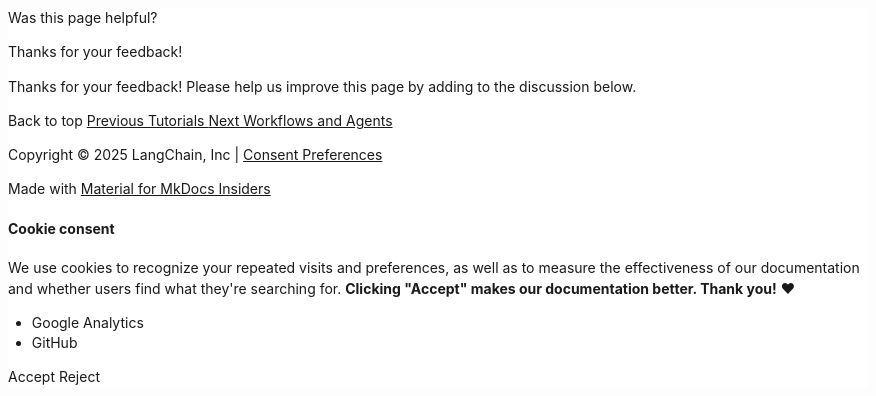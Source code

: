 Was this page helpful? 

Thanks for your feedback! 

Thanks for your feedback! Please help us improve this page by adding to the discussion below. 

Back to top  [ Previous  Tutorials  ](https://langchain-ai.github.io/langgraphjs/tutorials/) [ Next  Workflows and Agents  ](https://langchain-ai.github.io/langgraphjs/tutorials/workflows/)

Copyright © 2025 LangChain, Inc | [Consent Preferences](https://langchain-ai.github.io/langgraphjs/tutorials/quickstart/#__consent)

Made with [ Material for MkDocs Insiders ](https://squidfunk.github.io/mkdocs-material/)

[ ](https://langchain-ai.github.io/langgraph/ "langchain-ai.github.io") [ ](https://github.com/langchain-ai/langgraphjs "github.com") [ ](https://twitter.com/LangChainAI "twitter.com")

#### Cookie consent

We use cookies to recognize your repeated visits and preferences, as well as to measure the effectiveness of our documentation and whether users find what they're searching for. **Clicking "Accept" makes our documentation better. Thank you!** ❤️

  * Google Analytics 
  * GitHub 



Accept Reject
